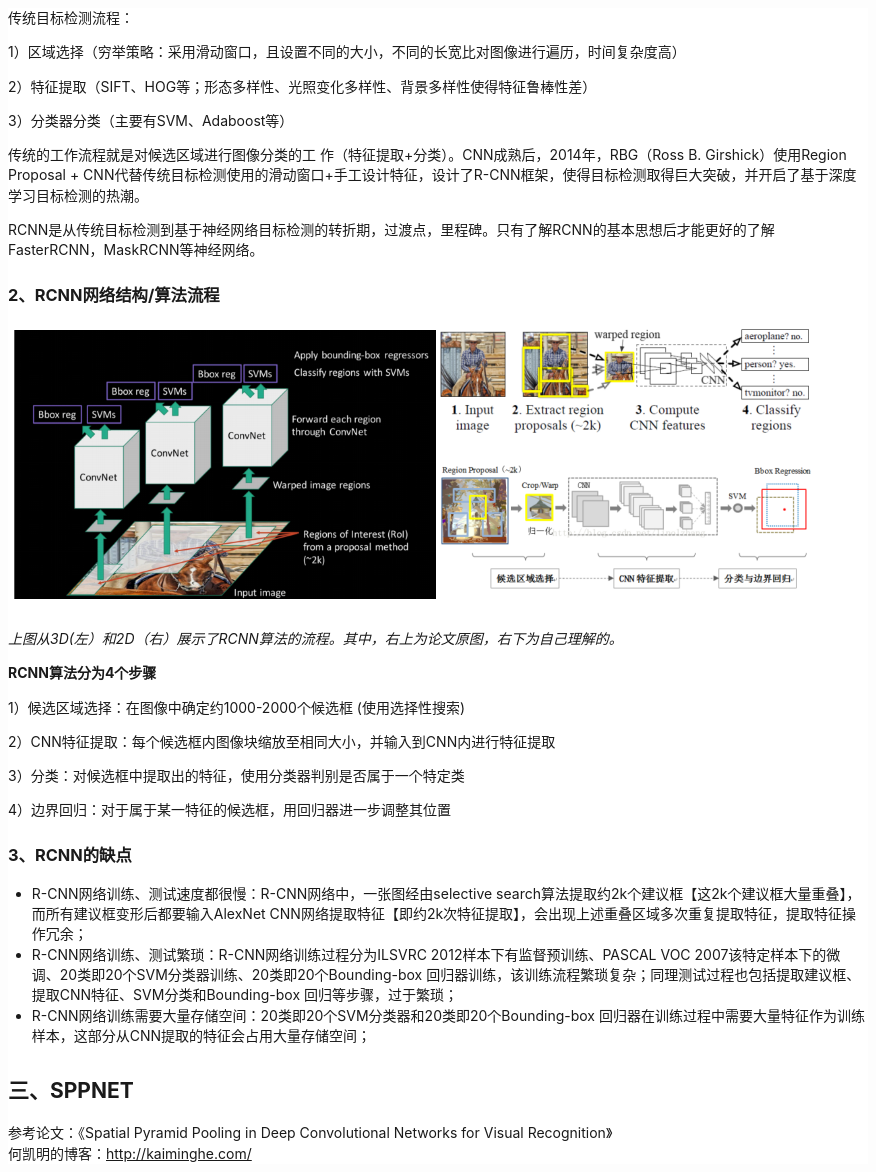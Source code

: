传统目标检测流程：    

1）区域选择（穷举策略：采用滑动窗口，且设置不同的大小，不同的长宽比对图像进行遍历，时间复杂度高）   

2）特征提取（SIFT、HOG等；形态多样性、光照变化多样性、背景多样性使得特征鲁棒性差）   

3）分类器分类（主要有SVM、Adaboost等）   

传统的工作流程就是对候选区域进行图像分类的工 作（特征提取+分类）。CNN成熟后，2014年，RBG（Ross B. Girshick）使用Region Proposal + CNN代替传统目标检测使用的滑动窗口+手工设计特征，设计了R-CNN框架，使得目标检测取得巨大突破，并开启了基于深度学习目标检测的热潮。   

RCNN是从传统目标检测到基于神经网络目标检测的转折期，过渡点，里程碑。只有了解RCNN的基本思想后才能更好的了解FasterRCNN，MaskRCNN等神经网络。   

### 2、RCNN网络结构/算法流程  

![](imgs/37.png)   

*上图从3D(左）和2D（右）展示了RCNN算法的流程。其中，右上为论文原图，右下为自己理解的。*     

**RCNN算法分为4个步骤**    

1）候选区域选择：在图像中确定约1000-2000个候选框 (使用选择性搜索)   

2）CNN特征提取：每个候选框内图像块缩放至相同大小，并输入到CNN内进行特征提取   

3）分类：对候选框中提取出的特征，使用分类器判别是否属于一个特定类   

4）边界回归：对于属于某一特征的候选框，用回归器进一步调整其位置    

### 3、RCNN的缺点

* R-CNN网络训练、测试速度都很慢：R-CNN网络中，一张图经由selective search算法提取约2k个建议框【这2k个建议框大量重叠】，而所有建议框变形后都要输入AlexNet CNN网络提取特征【即约2k次特征提取】，会出现上述重叠区域多次重复提取特征，提取特征操作冗余；
* R-CNN网络训练、测试繁琐：R-CNN网络训练过程分为ILSVRC 2012样本下有监督预训练、PASCAL VOC 2007该特定样本下的微调、20类即20个SVM分类器训练、20类即20个Bounding-box 回归器训练，该训练流程繁琐复杂；同理测试过程也包括提取建议框、提取CNN特征、SVM分类和Bounding-box 回归等步骤，过于繁琐；
* R-CNN网络训练需要大量存储空间：20类即20个SVM分类器和20类即20个Bounding-box 回归器在训练过程中需要大量特征作为训练样本，这部分从CNN提取的特征会占用大量存储空间；   

## 三、SPPNET   

参考论文：《Spatial Pyramid Pooling in Deep Convolutional Networks for Visual Recognition》   
何凯明的博客：http://kaiminghe.com/   
